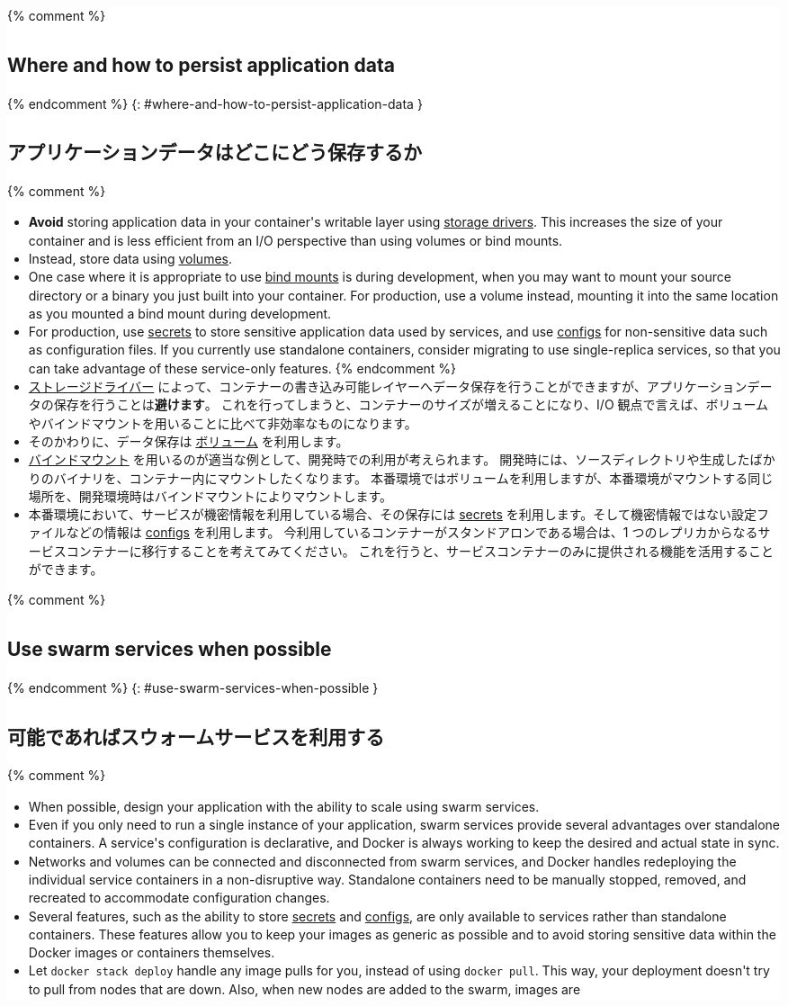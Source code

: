 {% comment %}
## Where and how to persist application data
{% endcomment %}
{: #where-and-how-to-persist-application-data }
## アプリケーションデータはどこにどう保存するか

{% comment %}
- **Avoid** storing application data in your container's writable layer using
  [storage drivers](/engine/userguide/storagedriver.md). This increases the
  size of your container and is less efficient from an I/O perspective than
  using volumes or bind mounts.
- Instead, store data using [volumes](/engine/admin/volumes/volumes.md).
- One case where it is appropriate to use
  [bind mounts](/engine/admin/volumes/bind-mounts.md) is during development,
  when you may want to mount your source directory or a binary you just built
  into your container. For production, use a volume instead, mounting it into
  the same location as you mounted a bind mount during development.
- For production, use [secrets](/engine/swarm/secrets.md) to store sensitive
  application data used by services, and use [configs](/engine/swarm/configs.md)
  for non-sensitive data such as configuration files. If you currently use
  standalone containers, consider migrating to use single-replica services, so
  that you can take advantage of these service-only features.
{% endcomment %}
- [ストレージドライバー](/engine/userguide/storagedriver.md) によって、コンテナーの書き込み可能レイヤーへデータ保存を行うことができますが、アプリケーションデータの保存を行うことは**避けます**。
  これを行ってしまうと、コンテナーのサイズが増えることになり、I/O 観点で言えば、ボリュームやバインドマウントを用いることに比べて非効率なものになります。
- そのかわりに、データ保存は [ボリューム](/engine/admin/volumes/volumes.md) を利用します。
- [バインドマウント](/engine/admin/volumes/bind-mounts.md) を用いるのが適当な例として、開発時での利用が考えられます。
  開発時には、ソースディレクトリや生成したばかりのバイナリを、コンテナー内にマウントしたくなります。
  本番環境ではボリュームを利用しますが、本番環境がマウントする同じ場所を、開発環境時はバインドマウントによりマウントします。
- 本番環境において、サービスが機密情報を利用している場合、その保存には [secrets](/engine/swarm/secrets.md) を利用します。そして機密情報ではない設定ファイルなどの情報は [configs](/engine/swarm/configs.md) を利用します。
  今利用しているコンテナーがスタンドアロンである場合は、1 つのレプリカからなるサービスコンテナーに移行することを考えてみてください。
  これを行うと、サービスコンテナーのみに提供される機能を活用することができます。

{% comment %}
## Use swarm services when possible
{% endcomment %}
{: #use-swarm-services-when-possible }
## 可能であればスウォームサービスを利用する

{% comment %}
- When possible, design your application with the ability to scale using swarm
  services.
- Even if you only need to run a single instance of your application, swarm
  services provide several advantages over standalone containers. A service's
  configuration is declarative, and Docker is always working to keep the
  desired and actual state in sync.
- Networks and volumes can be connected and disconnected from swarm services,
  and Docker handles redeploying the individual service containers in a
  non-disruptive way. Standalone containers need to be manually stopped, removed,
  and recreated to accommodate configuration changes.
- Several features, such as the ability to store
  [secrets](/engine/swarm/secrets.md) and [configs](/engine/swarm/configs.md),
  are only available to services rather than standalone containers. These
  features allow you to keep your images as generic as possible and to avoid
  storing sensitive data within the Docker images or containers themselves.
- Let `docker stack deploy` handle any image pulls for you, instead of using
  `docker pull`. This way, your deployment doesn't try to pull from nodes
  that are down. Also, when new nodes are added to the swarm, images are